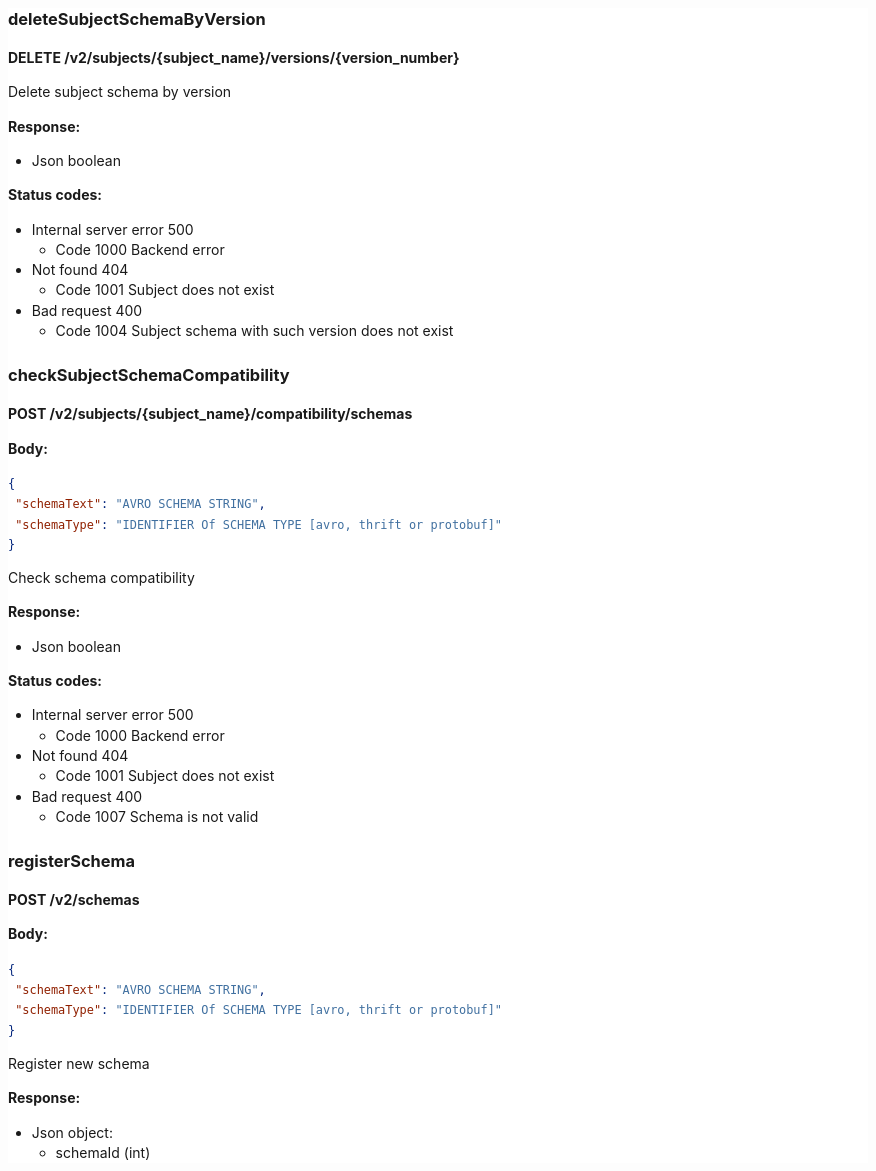 ### deleteSubjectSchemaByVersion
**DELETE /v2/subjects/{subject_name}/versions/{version_number}**

Delete subject schema by version

**Response:**
- Json boolean

**Status codes:**
- Internal server error 500 
    - Code 1000 Backend error
- Not found 404
    - Code 1001 Subject does not exist
- Bad request 400
    - Code 1004 Subject schema with such version does not exist
### checkSubjectSchemaCompatibility
**POST /v2/subjects/{subject_name}/compatibility/schemas**

**Body:**
```json
{
 "schemaText": "AVRO SCHEMA STRING",
 "schemaType": "IDENTIFIER Of SCHEMA TYPE [avro, thrift or protobuf]"
}
```

Check schema compatibility 

**Response:**
- Json boolean

**Status codes:**
- Internal server error 500 
    - Code 1000 Backend error
- Not found 404
    - Code 1001 Subject does not exist
- Bad request 400
    - Code 1007 Schema is not valid
    
### registerSchema
**POST /v2/schemas**

**Body:**
```json
{
 "schemaText": "AVRO SCHEMA STRING",
 "schemaType": "IDENTIFIER Of SCHEMA TYPE [avro, thrift or protobuf]"
}
```

Register new schema

**Response:**
- Json object:
    - schemaId (int)
